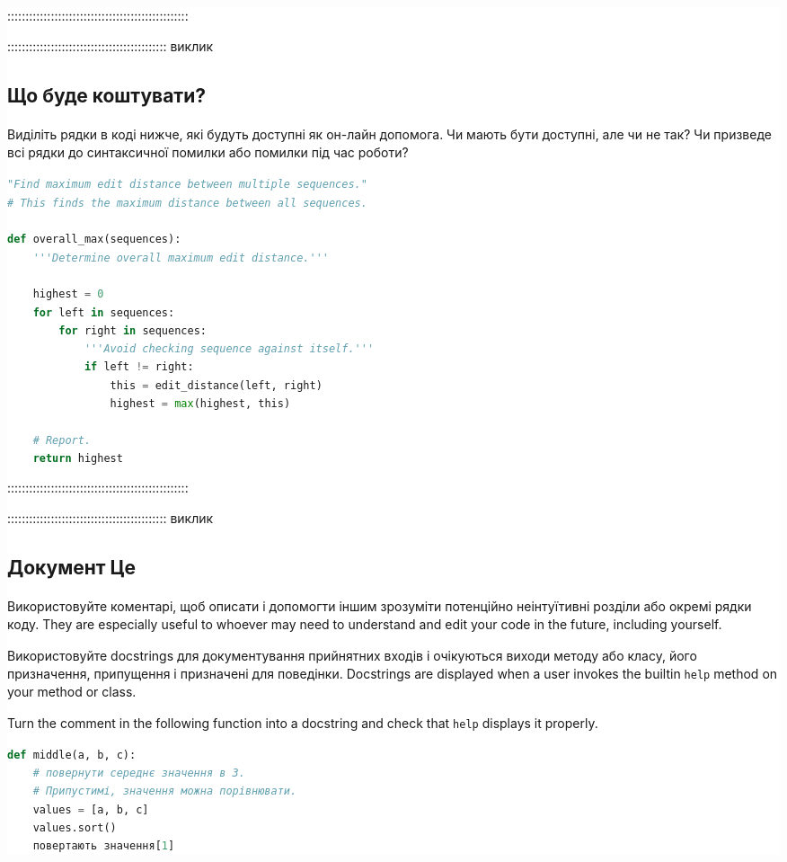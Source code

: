 ::::::::::::::::::::::::::::::::::::::::::::::::::

:::::::::::::::::::::::::::::::::::::::::::: виклик

## Що буде коштувати?

Виділіть рядки в коді нижче, які будуть доступні як он-лайн допомога.
Чи мають бути доступні, але чи не так?
Чи призведе всі рядки до синтаксичної помилки або помилки під час роботи?

```python
"Find maximum edit distance between multiple sequences."
# This finds the maximum distance between all sequences.

def overall_max(sequences):
    '''Determine overall maximum edit distance.'''

    highest = 0
    for left in sequences:
        for right in sequences:
            '''Avoid checking sequence against itself.'''
            if left != right:
                this = edit_distance(left, right)
                highest = max(highest, this)

    # Report.
    return highest
```

::::::::::::::::::::::::::::::::::::::::::::::::::

:::::::::::::::::::::::::::::::::::::::::::: виклик

## Документ Це

Використовуйте коментарі, щоб описати і допомогти іншим зрозуміти потенційно неінтуїтивні
розділи або окремі рядки коду. They are especially useful to whoever
may need to understand and edit your code in the future, including yourself.

Використовуйте docstrings для документування прийнятних входів і очікуються виходи методу
або класу, його призначення, припущення і призначені для поведінки. Docstrings are displayed
when a user invokes the builtin `help` method on your method or class.

Turn the comment in the following function into a docstring
and check that `help` displays it properly.

```python
def middle(a, b, c):
    # повернути середнє значення в 3.
    # Припустимі, значення можна порівнювати.
    values = [a, b, c]
    values.sort()
    повертають значення[1]
```
